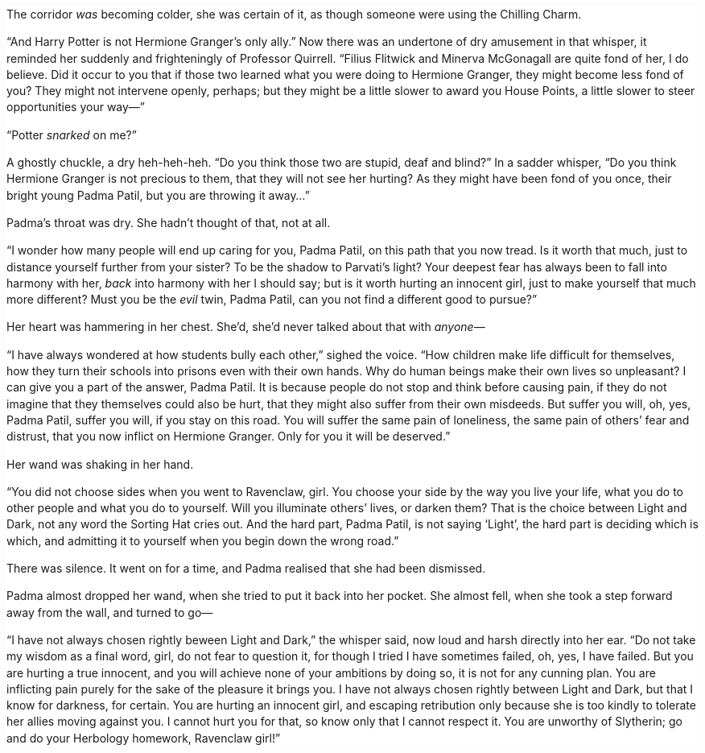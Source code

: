 The corridor *was* becoming colder, she was certain of it, as though someone were using the Chilling Charm.

“And Harry Potter is not Hermione Granger’s only ally.” Now there was an undertone of dry amusement in that whisper, it reminded her suddenly and frighteningly of Professor Quirrell. “Filius Flitwick and Minerva McGonagall are quite fond of her, I do believe. Did it occur to you that if those two learned what you were doing to Hermione Granger, they might become less fond of you? They might not intervene openly, perhaps; but they might be a little slower to award you House Points, a little slower to steer opportunities your way—”

“Potter *snarked* on me?”

A ghostly chuckle, a dry heh-heh-heh. “Do you think those two are stupid, deaf and blind?” In a sadder whisper, “Do you think Hermione Granger is not precious to them, that they will not see her hurting? As they might have been fond of you once, their bright young Padma Patil, but you are throwing it away…”

Padma’s throat was dry. She hadn’t thought of that, not at all.

“I wonder how many people will end up caring for you, Padma Patil, on this path that you now tread. Is it worth that much, just to distance yourself further from your sister? To be the shadow to Parvati’s light? Your deepest fear has always been to fall into harmony with her, *back* into harmony with her I should say; but is it worth hurting an innocent girl, just to make yourself that much more different? Must you be the *evil* twin, Padma Patil, can you not find a different good to pursue?”

Her heart was hammering in her chest. She’d, she’d never talked about that with *anyone—*

“I have always wondered at how students bully each other,” sighed the voice. “How children make life difficult for themselves, how they turn their schools into prisons even with their own hands. Why do human beings make their own lives so unpleasant? I can give you a part of the answer, Padma Patil. It is because people do not stop and think before causing pain, if they do not imagine that they themselves could also be hurt, that they might also suffer from their own misdeeds. But suffer you will, oh, yes, Padma Patil, suffer you will, if you stay on this road. You will suffer the same pain of loneliness, the same pain of others’ fear and distrust, that you now inflict on Hermione Granger. Only for you it will be deserved.”

Her wand was shaking in her hand.

“You did not choose sides when you went to Ravenclaw, girl. You choose your side by the way you live your life, what you do to other people and what you do to yourself. Will you illuminate others’ lives, or darken them? That is the choice between Light and Dark, not any word the Sorting Hat cries out. And the hard part, Padma Patil, is not saying ‘Light’, the hard part is deciding which is which, and admitting it to yourself when you begin down the wrong road.”

There was silence. It went on for a time, and Padma realised that she had been dismissed.

Padma almost dropped her wand, when she tried to put it back into her pocket. She almost fell, when she took a step forward away from the wall, and turned to go—

“I have not always chosen rightly beween Light and Dark,” the whisper said, now loud and harsh directly into her ear. “Do not take my wisdom as a final word, girl, do not fear to question it, for though I tried I have sometimes failed, oh, yes, I have failed. But you are hurting a true innocent, and you will achieve none of your ambitions by doing so, it is not for any cunning plan. You are inflicting pain purely for the sake of the pleasure it brings you. I have not always chosen rightly between Light and Dark, but that I know for darkness, for certain. You are hurting an innocent girl, and escaping retribution only because she is too kindly to tolerate her allies moving against you. I cannot hurt you for that, so know only that I cannot respect it. You are unworthy of Slytherin; go and do your Herbology homework, Ravenclaw girl!”
